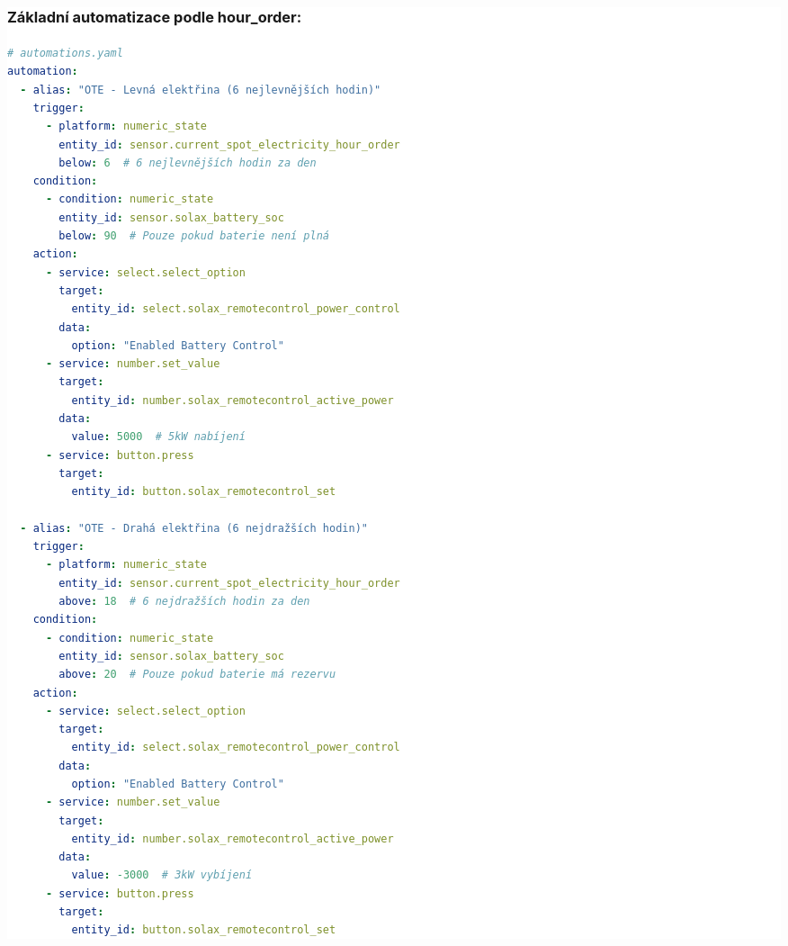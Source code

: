 ### Základní automatizace podle hour_order:
```yaml
# automations.yaml
automation:
  - alias: "OTE - Levná elektřina (6 nejlevnějších hodin)"
    trigger:
      - platform: numeric_state
        entity_id: sensor.current_spot_electricity_hour_order
        below: 6  # 6 nejlevnějších hodin za den
    condition:
      - condition: numeric_state
        entity_id: sensor.solax_battery_soc
        below: 90  # Pouze pokud baterie není plná
    action:
      - service: select.select_option
        target:
          entity_id: select.solax_remotecontrol_power_control
        data:
          option: "Enabled Battery Control"
      - service: number.set_value
        target:
          entity_id: number.solax_remotecontrol_active_power
        data:
          value: 5000  # 5kW nabíjení
      - service: button.press
        target:
          entity_id: button.solax_remotecontrol_set

  - alias: "OTE - Drahá elektřina (6 nejdražších hodin)"
    trigger:
      - platform: numeric_state
        entity_id: sensor.current_spot_electricity_hour_order
        above: 18  # 6 nejdražších hodin za den
    condition:
      - condition: numeric_state
        entity_id: sensor.solax_battery_soc
        above: 20  # Pouze pokud baterie má rezervu
    action:
      - service: select.select_option
        target:
          entity_id: select.solax_remotecontrol_power_control
        data:
          option: "Enabled Battery Control"
      - service: number.set_value
        target:
          entity_id: number.solax_remotecontrol_active_power
        data:
          value: -3000  # 3kW vybíjení
      - service: button.press
        target:
          entity_id: button.solax_remotecontrol_set
```
